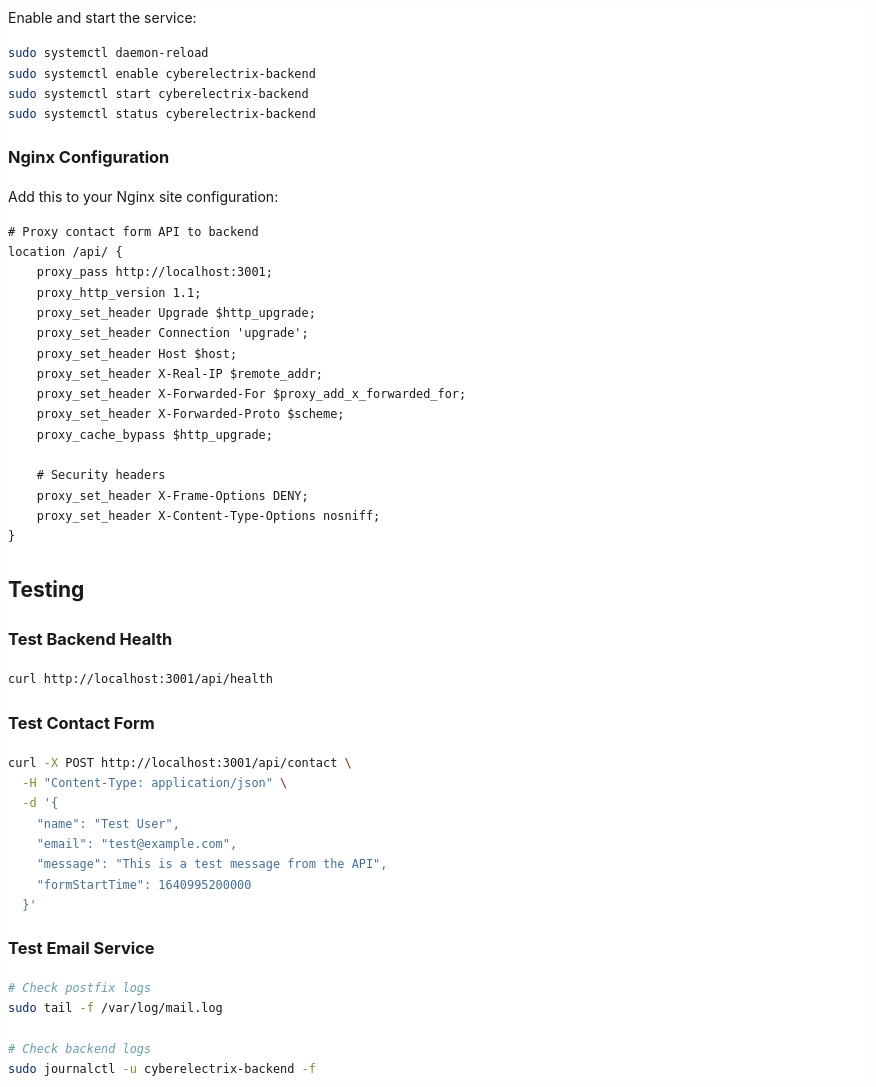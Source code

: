 Enable and start the service:
```bash
sudo systemctl daemon-reload
sudo systemctl enable cyberelectrix-backend
sudo systemctl start cyberelectrix-backend
sudo systemctl status cyberelectrix-backend
```

### Nginx Configuration
Add this to your Nginx site configuration:

```nginx
# Proxy contact form API to backend
location /api/ {
    proxy_pass http://localhost:3001;
    proxy_http_version 1.1;
    proxy_set_header Upgrade $http_upgrade;
    proxy_set_header Connection 'upgrade';
    proxy_set_header Host $host;
    proxy_set_header X-Real-IP $remote_addr;
    proxy_set_header X-Forwarded-For $proxy_add_x_forwarded_for;
    proxy_set_header X-Forwarded-Proto $scheme;
    proxy_cache_bypass $http_upgrade;
    
    # Security headers
    proxy_set_header X-Frame-Options DENY;
    proxy_set_header X-Content-Type-Options nosniff;
}
```

## Testing

### Test Backend Health
```bash
curl http://localhost:3001/api/health
```

### Test Contact Form
```bash
curl -X POST http://localhost:3001/api/contact \
  -H "Content-Type: application/json" \
  -d '{
    "name": "Test User",
    "email": "test@example.com", 
    "message": "This is a test message from the API",
    "formStartTime": 1640995200000
  }'
```

### Test Email Service
```bash
# Check postfix logs
sudo tail -f /var/log/mail.log

# Check backend logs
sudo journalctl -u cyberelectrix-backend -f
```
